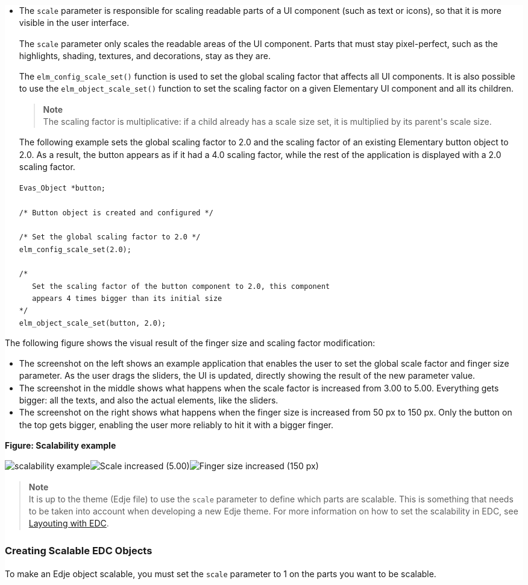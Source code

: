 - The `scale` parameter is responsible for scaling readable parts of a UI component (such as text or icons), so that it is more visible in the user interface.

  The `scale` parameter only scales the readable areas of the UI component. Parts that must stay pixel-perfect, such as the highlights, shading, textures, and decorations, stay as they are.

    The `elm_config_scale_set()` function is used to set the global scaling factor that affects all UI components. It is also possible to use the `elm_object_scale_set()` function to set the scaling factor on a given Elementary UI component and all its children.

	> **Note**  
	> The scaling factor is multiplicative: if a child already has a scale size set, it is multiplied by its parent's scale size.

    The following example sets the global scaling factor to 2.0 and the scaling factor of an existing Elementary button object to 2.0. As a result, the button appears as if it had a 4.0 scaling factor, while the rest of the application is displayed with a 2.0 scaling factor.

    ```
    Evas_Object *button;

    /* Button object is created and configured */

    /* Set the global scaling factor to 2.0 */
    elm_config_scale_set(2.0);

    /*
       Set the scaling factor of the button component to 2.0, this component
       appears 4 times bigger than its initial size
    */
    elm_object_scale_set(button, 2.0);
    ```

The following figure shows the visual result of the finger size and scaling factor modification:

- The screenshot on the left shows an example application that enables the user to set the global scale factor and finger size parameter. As the user drags the sliders, the UI is updated, directly showing the result of the new parameter value.
- The screenshot in the middle shows what happens when the scale factor is increased from 3.00 to 5.00. Everything gets bigger: all the texts, and also the actual elements, like the sliders.
- The screenshot on the right shows what happens when the finger size is increased from 50 px to 150 px. Only the button on the top gets bigger, enabling the user more reliably to hit it with a bigger finger.

**Figure: Scalability example**

![scalability example](./media/scale_3_finger_50.png)![Scale increased (5.00)](./media/scale_5_finger_50.png)![Finger size increased (150 px)](./media/scale_3_finger_150.png)

> **Note**  
> It is up to the theme (Edje file) to use the `scale` parameter to define which parts are scalable. This is something that needs to be taken into account when developing a new Edje theme. For more information on how to set the scalability in EDC, see [Layouting with EDC](./learn-edc-intro.md).

### Creating Scalable EDC Objects

To make an Edje object scalable, you must set the `scale` parameter to 1 on the parts you want to be scalable.
